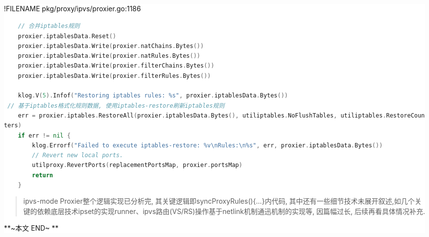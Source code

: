 !FILENAME pkg/proxy/ipvs/proxier.go:1186

```go
	// 合并iptables规则
	proxier.iptablesData.Reset()
	proxier.iptablesData.Write(proxier.natChains.Bytes())
	proxier.iptablesData.Write(proxier.natRules.Bytes())
	proxier.iptablesData.Write(proxier.filterChains.Bytes())
	proxier.iptablesData.Write(proxier.filterRules.Bytes())

	klog.V(5).Infof("Restoring iptables rules: %s", proxier.iptablesData.Bytes())
 // 基于iptables格式化规则数据, 使用iptables-restore刷新iptables规则
	err = proxier.iptables.RestoreAll(proxier.iptablesData.Bytes(), utiliptables.NoFlushTables, utiliptables.RestoreCounters)
	if err != nil {
		klog.Errorf("Failed to execute iptables-restore: %v\nRules:\n%s", err, proxier.iptablesData.Bytes())
		// Revert new local ports.
		utilproxy.RevertPorts(replacementPortsMap, proxier.portsMap)
		return
	}
```

>  ipvs-mode Proxier整个逻辑实现已分析完, 其关键逻辑即syncProxyRules(){…}内代码, 其中还有一些细节技术未展开叙述,如几个关键的依赖底层技术ipset的实现runner、ipvs路由(VS/RS)操作基于netlink机制通迅机制的实现等, 因篇幅过长, 后续再看具体情况补充. 

**~本文 END~ **

